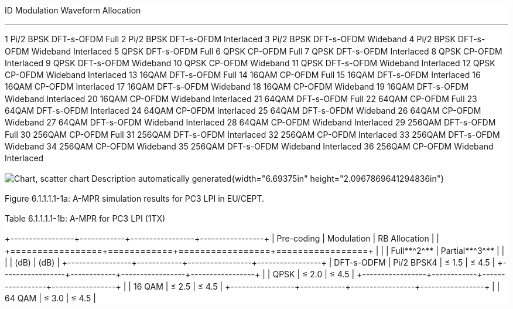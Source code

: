  ID   Modulation   Waveform     Allocation
  ---- ------------ ------------ ---------------------
  1    Pi/2 BPSK    DFT-s-OFDM   Full
  2    Pi/2 BPSK    DFT-s-OFDM   Interlaced
  3    Pi/2 BPSK    DFT-s-OFDM   Wideband
  4    Pi/2 BPSK    DFT-s-OFDM   Wideband Interlaced
  5    QPSK         DFT-s-OFDM   Full
  6    QPSK         CP-OFDM      Full
  7    QPSK         DFT-s-OFDM   Interlaced
  8    QPSK         CP-OFDM      Interlaced
  9    QPSK         DFT-s-OFDM   Wideband
  10   QPSK         CP-OFDM      Wideband
  11   QPSK         DFT-s-OFDM   Wideband Interlaced
  12   QPSK         CP-OFDM      Wideband Interlaced
  13   16QAM        DFT-s-OFDM   Full
  14   16QAM        CP-OFDM      Full
  15   16QAM        DFT-s-OFDM   Interlaced
  16   16QAM        CP-OFDM      Interlaced
  17   16QAM        DFT-s-OFDM   Wideband
  18   16QAM        CP-OFDM      Wideband
  19   16QAM        DFT-s-OFDM   Wideband Interlaced
  20   16QAM        CP-OFDM      Wideband Interlaced
  21   64QAM        DFT-s-OFDM   Full
  22   64QAM        CP-OFDM      Full
  23   64QAM        DFT-s-OFDM   Interlaced
  24   64QAM        CP-OFDM      Interlaced
  25   64QAM        DFT-s-OFDM   Wideband
  26   64QAM        CP-OFDM      Wideband
  27   64QAM        DFT-s-OFDM   Wideband Interlaced
  28   64QAM        CP-OFDM      Wideband Interlaced
  29   256QAM       DFT-s-OFDM   Full
  30   256QAM       CP-OFDM      Full
  31   256QAM       DFT-s-OFDM   Interlaced
  32   256QAM       CP-OFDM      Interlaced
  33   256QAM       DFT-s-OFDM   Wideband
  34   256QAM       CP-OFDM      Wideband
  35   256QAM       DFT-s-OFDM   Wideband Interlaced
  36   256QAM       CP-OFDM      Wideband Interlaced

![Chart, scatter chart Description automatically
generated](./media/image3.png){width="6.69375in"
height="2.0967869641294836in"}

Figure 6.1.1.1.1-1a: A-MPR simulation results for PC3 LPI in EU/CEPT.

Table 6.1.1.1.1-1b: A-MPR for PC3 LPI (1TX)

+-----------------+------------+-----------------+-----------------+
| Pre-coding      | Modulation | RB Allocation   |                 |
+=================+============+=================+=================+
|                 |            | Full**^2^**     | Partial**^3^**  |
|                 |            | (dB)            | (dB)            |
+-----------------+------------+-----------------+-----------------+
| DFT-s-ODFM      | Pi/2 BPSK4 | ≤ 1.5           | ≤ 4.5           |
+-----------------+------------+-----------------+-----------------+
|                 | QPSK       | ≤ 2.0           | ≤ 4.5           |
+-----------------+------------+-----------------+-----------------+
|                 | 16 QAM     | ≤ 2.5           | ≤ 4.5           |
+-----------------+------------+-----------------+-----------------+
|                 | 64 QAM     | ≤ 3.0           | ≤ 4.5           |